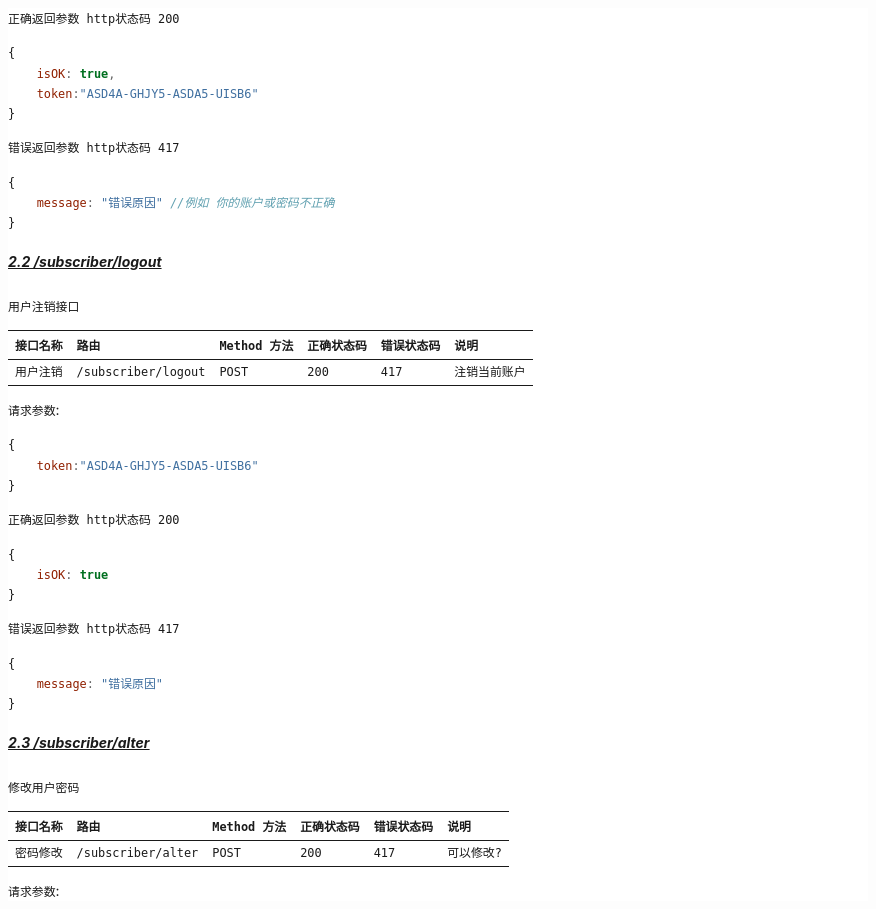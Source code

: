 `正确返回参数 http状态码 200`

```javascript
{
    isOK: true,
    token:"ASD4A-GHJY5-ASDA5-UISB6"		
}
```

`错误返回参数 http状态码 417`

```javascript
{
    message: "错误原因" //例如 你的账户或密码不正确
}
```

##### [2.2 /subscriber/logout](#)

`用户注销接口`

| `接口名称` | `路由`               | `Method 方法` | `正确状态码` | `错误状态码` | `说明`         |
| :--------- | :------------------- | :------------ | :----------- | :----------- | :------------- |
| `用户注销` | `/subscriber/logout` | `POST`        | `200`        | `417`        | `注销当前账户` |

`请求参数`:

```javascript
{
	token:"ASD4A-GHJY5-ASDA5-UISB6"		
}
```

`正确返回参数 http状态码 200`

```javascript
{
    isOK: true
}
```

`错误返回参数 http状态码 417`

```javascript
{
    message: "错误原因" 
}
```

#####  [2.3 /subscriber/alter](#)

`修改用户密码`

| `接口名称` | `路由`              | `Method 方法` | `正确状态码` | `错误状态码` | `说明`      |
| :--------- | :------------------ | :------------ | :----------- | :----------- | :---------- |
| `密码修改` | `/subscriber/alter` | `POST`        | `200`        | `417`        | `可以修改?` |

`请求参数`:
